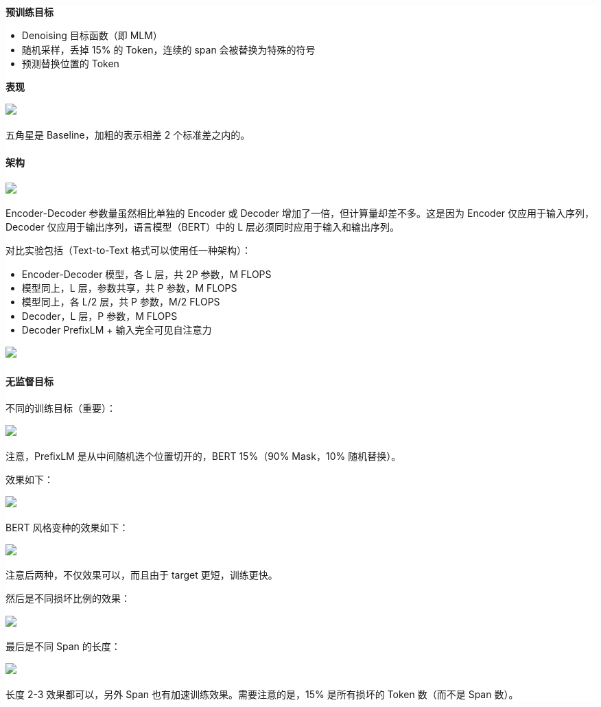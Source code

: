 **预训练目标**

- Denoising 目标函数（即 MLM）
- 随机采样，丢掉 15% 的 Token，连续的 span 会被替换为特殊的符号
- 预测替换位置的 Token

**表现**

![](https://qnimg.lovevivian.cn/paper-t5-2.jpg)

五角星是 Baseline，加粗的表示相差 2 个标准差之内的。

#### 架构

![](https://qnimg.lovevivian.cn/paper-t5-3.jpg)

Encoder-Decoder 参数量虽然相比单独的 Encoder 或 Decoder 增加了一倍，但计算量却差不多。这是因为 Encoder 仅应用于输入序列，Decoder 仅应用于输出序列，语言模型（BERT）中的 L 层必须同时应用于输入和输出序列。

对比实验包括（Text-to-Text 格式可以使用任一种架构）：

- Encoder-Decoder 模型，各 L 层，共 2P 参数，M FLOPS
- 模型同上，L 层，参数共享，共 P 参数，M FLOPS
- 模型同上，各 L/2 层，共 P 参数，M/2 FLOPS
- Decoder，L 层，P 参数，M FLOPS
- Decoder PrefixLM + 输入完全可见自注意力

![](https://qnimg.lovevivian.cn/paper-t5-4.jpg)

#### 无监督目标

不同的训练目标（重要）：

![](https://qnimg.lovevivian.cn/paper-t5-5.jpg)

注意，PrefixLM 是从中间随机选个位置切开的，BERT 15%（90% Mask，10% 随机替换）。

效果如下：

![](https://qnimg.lovevivian.cn/paper-t5-6.jpg)

BERT 风格变种的效果如下：

![](https://qnimg.lovevivian.cn/paper-t5-7.jpg)

注意后两种，不仅效果可以，而且由于 target 更短，训练更快。

然后是不同损坏比例的效果：

![](https://qnimg.lovevivian.cn/paper-t5-8.jpg)

最后是不同 Span 的长度：

![](https://qnimg.lovevivian.cn/paper-t5-9.jpg)

长度 2-3 效果都可以，另外 Span 也有加速训练效果。需要注意的是，15% 是所有损坏的 Token 数（而不是 Span 数）。
